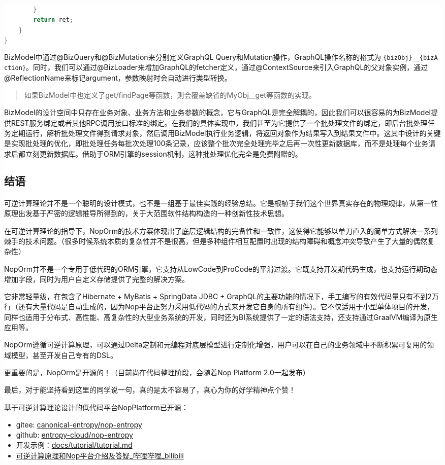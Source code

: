 ```java
        }
        return ret;
    }
}
```

BizModel中通过@BizQuery和@BizMutation来分别定义GraphQL Query和Mutation操作，GraphQL操作名称的格式为 `{bizObj}__{bizAction}`。同时，我们可以通过@BizLoader来增加GraphQL的fetcher定义，通过@ContextSource来引入GraphQL的父对象实例，通过@ReflectionName来标记argument，参数映射时会自动进行类型转换。

> 如果BizModel中也定义了get/findPage等函数，则会覆盖缺省的MyObj__get等函数的实现。

BizModel的设计空间中只存在业务对象、业务方法和业务参数的概念，它与GraphQL是完全解耦的，因此我们可以很容易的为BizModel提供REST服务绑定或者其他RPC调用接口标准的绑定。在我们的具体实现中，我们甚至为它提供了一个批处理文件的绑定，即后台批处理任务定期运行，解析批处理文件得到请求对象，然后调用BizModel执行业务逻辑，将返回对象作为结果写入到结果文件中。这其中设计的关键是实现批处理的优化，即批处理任务每批次处理100条记录，应该整个批次完全处理完毕之后再一次性更新数据库，而不是处理每个业务请求后都立刻更新数据库。借助于ORM引擎的session机制，这种批处理优化完全是免费附赠的。

## 结语

可逆计算理论并不是一个聪明的设计模式，也不是一组基于最佳实践的经验总结。它是根植于我们这个世界真实存在的物理规律，从第一性原理出发基于严密的逻辑推导所得到的，关于大范围软件结构构造的一种创新性技术思想。

在可逆计算理论的指导下，NopOrm的技术方案体现出了底层逻辑结构的完备性和一致性，这使得它能够以单刀直入的简单方式解决一系列棘手的技术问题。（很多时候系统本质的复杂性并不是很高，但是多种组件相互配置时出现的结构障碍和概念冲突导致产生了大量的偶然复杂性）

NopOrm并不是一个专用于低代码的ORM引擎，它支持从LowCode到ProCode的平滑过渡。它既支持开发期代码生成，也支持运行期动态增加字段，同时为用户自定义存储提供了完整的解决方案。

它非常轻量级，在包含了Hibernate + MyBatis  + SpringData JDBC + GraphQL的主要功能的情况下，手工编写的有效代码量只有不到2万行（还有大量代码是自动生成的，因为Nop平台正努力采用低代码的方式来开发它自身的所有组件）。它不仅适用于小型单体项目的开发，同样也适用于分布式、高性能、高复杂性的大型业务系统的开发，同时还为BI系统提供了一定的语法支持，还支持通过GraalVM编译为原生应用等。

NopOrm遵循可逆计算原理，可以通过Delta定制和元编程对底层模型进行定制化增强，用户可以在自己的业务领域中不断积累可复用的领域模型，甚至开发自己专有的DSL。

更重要的是，NopOrm是开源的！（目前尚在代码整理阶段，会随着Nop Platform 2.0一起发布）

最后，对于能坚持看到这里的同学说一句，真的是太不容易了，真心为你的好学精神点个赞！


基于可逆计算理论设计的低代码平台NopPlatform已开源：

- gitee: [canonical-entropy/nop-entropy](https://gitee.com/canonical-entropy/nop-entropy)
- github: [entropy-cloud/nop-entropy](https://github.com/entropy-cloud/nop-entropy)
- 开发示例：[docs/tutorial/tutorial.md](https://gitee.com/canonical-entropy/nop-entropy/blob/master/docs/tutorial/tutorial.md) 
- [可逆计算原理和Nop平台介绍及答疑_哔哩哔哩_bilibili](https://www.bilibili.com/video/BV1u84y1w7kX/)
